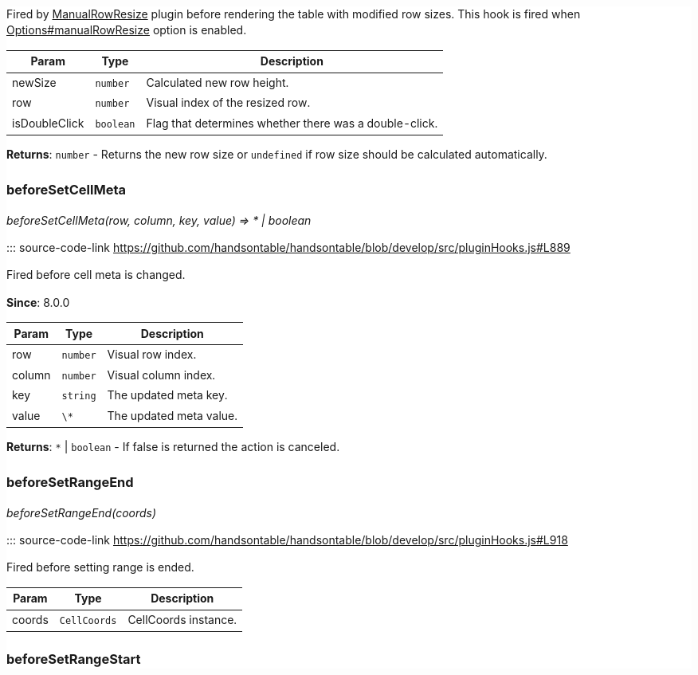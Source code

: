 Fired by [ManualRowResize](./manual-row-resize/) plugin before rendering the table with modified row sizes. This hook is
fired when [Options#manualRowResize](./options/#manualrowresize) option is enabled.


| Param | Type | Description |
| --- | --- | --- |
| newSize | `number` | Calculated new row height. |
| row | `number` | Visual index of the resized row. |
| isDoubleClick | `boolean` | Flag that determines whether there was a double-click. |


**Returns**: `number` - Returns the new row size or `undefined` if row size should be calculated automatically.  

### beforeSetCellMeta

_beforeSetCellMeta(row, column, key, value) ⇒ \* | boolean_

::: source-code-link https://github.com/handsontable/handsontable/blob/develop/src/pluginHooks.js#L889

Fired before cell meta is changed.

**Since**: 8.0.0  

| Param | Type | Description |
| --- | --- | --- |
| row | `number` | Visual row index. |
| column | `number` | Visual column index. |
| key | `string` | The updated meta key. |
| value | `\*` | The updated meta value. |


**Returns**: `*` | `boolean` - If false is returned the action is canceled.  

### beforeSetRangeEnd

_beforeSetRangeEnd(coords)_

::: source-code-link https://github.com/handsontable/handsontable/blob/develop/src/pluginHooks.js#L918

Fired before setting range is ended.


| Param | Type | Description |
| --- | --- | --- |
| coords | `CellCoords` | CellCoords instance. |



### beforeSetRangeStart
